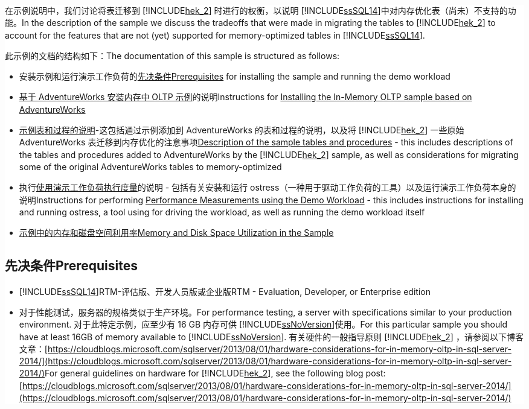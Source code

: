  <span data-ttu-id="002f8-109">在示例说明中，我们讨论将表迁移到 [!INCLUDE[hek_2](../includes/hek-2-md.md)] 时进行的权衡，以说明 [!INCLUDE[ssSQL14](../includes/sssql14-md.md)]中对内存优化表（尚未）不支持的功能。</span><span class="sxs-lookup"><span data-stu-id="002f8-109">In the description of the sample we discuss the tradeoffs that were made in migrating the tables to [!INCLUDE[hek_2](../includes/hek-2-md.md)] to account for the features that are not (yet) supported for memory-optimized tables in [!INCLUDE[ssSQL14](../includes/sssql14-md.md)].</span></span>  
  
 <span data-ttu-id="002f8-110">此示例的文档的结构如下：</span><span class="sxs-lookup"><span data-stu-id="002f8-110">The documentation of this sample is structured as follows:</span></span>  
  
-   <span data-ttu-id="002f8-111">安装示例和运行演示工作负荷的[先决条件](#Prerequisites)</span><span class="sxs-lookup"><span data-stu-id="002f8-111">[Prerequisites](#Prerequisites) for installing the sample and running the demo workload</span></span>  
  
-   <span data-ttu-id="002f8-112">[基于 AdventureWorks 安装内存中 OLTP 示例](#InstallingtheIn-MemoryOLTPsamplebasedonAdventureWorks)的说明</span><span class="sxs-lookup"><span data-stu-id="002f8-112">Instructions for [Installing the In-Memory OLTP sample based on AdventureWorks](#InstallingtheIn-MemoryOLTPsamplebasedonAdventureWorks)</span></span>  
  
-   <span data-ttu-id="002f8-113">[示例表和过程的说明](#Descriptionofthesampletablesandprocedures)-这包括通过示例添加到 AdventureWorks 的表和过程的说明，以及将 [!INCLUDE[hek_2](../includes/hek-2-md.md)] 一些原始 AdventureWorks 表迁移到内存优化的注意事项</span><span class="sxs-lookup"><span data-stu-id="002f8-113">[Description of the sample tables and procedures](#Descriptionofthesampletablesandprocedures) - this includes descriptions of the tables and procedures added to AdventureWorks by the [!INCLUDE[hek_2](../includes/hek-2-md.md)] sample, as well as considerations for migrating some of the original AdventureWorks tables to memory-optimized</span></span>  
  
-   <span data-ttu-id="002f8-114">执行[使用演示工作负荷执行度量](#PerformanceMeasurementsusingtheDemoWorkload)的说明 - 包括有关安装和运行 ostress（一种用于驱动工作负荷的工具）以及运行演示工作负荷本身的说明</span><span class="sxs-lookup"><span data-stu-id="002f8-114">Instructions for performing [Performance Measurements using the Demo Workload](#PerformanceMeasurementsusingtheDemoWorkload) - this includes instructions for installing and running ostress, a tool using for driving the workload, as well as running the demo workload itself</span></span>  
  
-   [<span data-ttu-id="002f8-115">示例中的内存和磁盘空间利用率</span><span class="sxs-lookup"><span data-stu-id="002f8-115">Memory and Disk Space Utilization in the Sample</span></span>](#MemoryandDiskSpaceUtilizationintheSample)  
  
##  <a name="prerequisites"></a><a name="Prerequisites"></a><span data-ttu-id="002f8-116">先决条件</span><span class="sxs-lookup"><span data-stu-id="002f8-116">Prerequisites</span></span>  
  
-   [!INCLUDE[ssSQL14](../includes/sssql14-md.md)]<span data-ttu-id="002f8-117">RTM-评估版、开发人员版或企业版</span><span class="sxs-lookup"><span data-stu-id="002f8-117">RTM - Evaluation, Developer, or Enterprise edition</span></span>  
  
-   <span data-ttu-id="002f8-118">对于性能测试，服务器的规格类似于生产环境。</span><span class="sxs-lookup"><span data-stu-id="002f8-118">For performance testing, a server with specifications similar to your production environment.</span></span> <span data-ttu-id="002f8-119">对于此特定示例，应至少有 16 GB 内存可供 [!INCLUDE[ssNoVersion](../includes/ssnoversion-md.md)]使用。</span><span class="sxs-lookup"><span data-stu-id="002f8-119">For this particular sample you should have at least 16GB of memory available to [!INCLUDE[ssNoVersion](../includes/ssnoversion-md.md)].</span></span> <span data-ttu-id="002f8-120">有关硬件的一般指导原则 [!INCLUDE[hek_2](../includes/hek-2-md.md)] ，请参阅以下博客文章：[https://cloudblogs.microsoft.com/sqlserver/2013/08/01/hardware-considerations-for-in-memory-oltp-in-sql-server-2014/](https://cloudblogs.microsoft.com/sqlserver/2013/08/01/hardware-considerations-for-in-memory-oltp-in-sql-server-2014/)</span><span class="sxs-lookup"><span data-stu-id="002f8-120">For general guidelines on hardware for [!INCLUDE[hek_2](../includes/hek-2-md.md)], see the following blog post:[https://cloudblogs.microsoft.com/sqlserver/2013/08/01/hardware-considerations-for-in-memory-oltp-in-sql-server-2014/](https://cloudblogs.microsoft.com/sqlserver/2013/08/01/hardware-considerations-for-in-memory-oltp-in-sql-server-2014/)</span></span>  
  